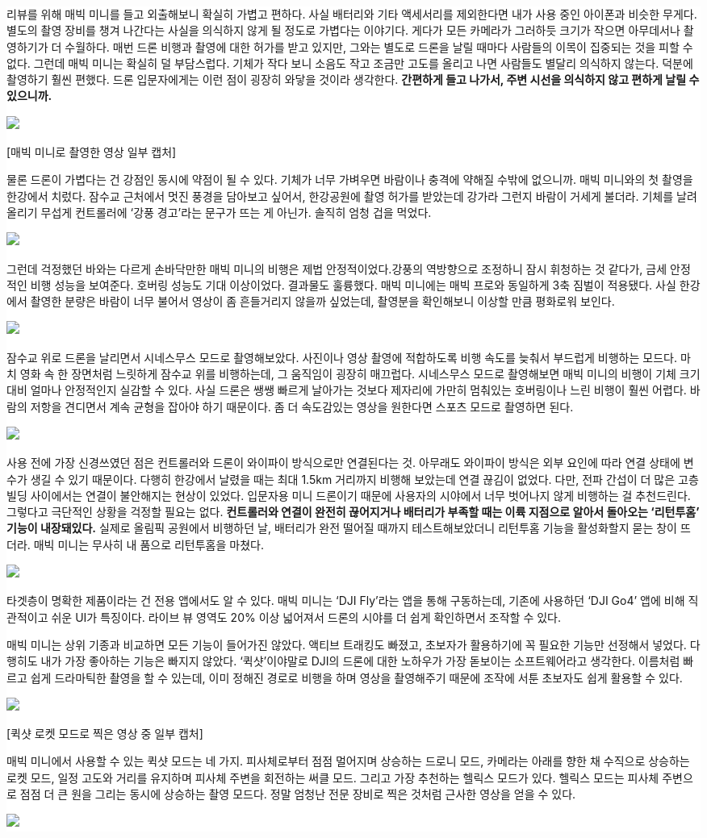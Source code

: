 리뷰를 위해 매빅 미니를 들고 외출해보니 확실히 가볍고 편하다. 사실 배터리와 기타 액세서리를 제외한다면 내가 사용 중인 아이폰과 비슷한 무게다. 별도의 촬영 장비를 챙겨 나간다는 사실을 의식하지 않게 될 정도로 가볍다는 이야기다. 게다가 모든 카메라가 그러하듯 크기가 작으면 아무데서나 촬영하기가 더 수월하다. 매번 드론 비행과 촬영에 대한 허가를 받고 있지만, 그와는 별도로 드론을 날릴 때마다 사람들의 이목이 집중되는 것을 피할 수 없다. 그런데 매빅 미니는 확실히 덜 부담스럽다. 기체가 작다 보니 소음도 작고 조금만 고도를 올리고 나면 사람들도 별달리 의식하지 않는다. 덕분에 촬영하기 훨씬 편했다. 드론 입문자에게는 이런 점이 굉장히 와닿을 것이라 생각한다.  **간편하게 들고 나가서, 주변 시선을 의식하지 않고 편하게 날릴 수 있으니까.**

![](https://img1.daumcdn.net/thumb/R720x0/?fname=https%3A%2F%2Ft1.daumcdn.net%2Fliveboard%2Fthe-edit%2F2062ddf71b0d428fba486bfcbbf4e7ce.JPG)

[매빅 미니로 촬영한 영상 일부 캡처]  

물론 드론이 가볍다는 건 강점인 동시에 약점이 될 수 있다. 기체가 너무 가벼우면 바람이나 충격에 약해질 수밖에 없으니까. 매빅 미니와의 첫 촬영을 한강에서 치렀다. 잠수교 근처에서 멋진 풍경을 담아보고 싶어서, 한강공원에 촬영 허가를 받았는데 강가라 그런지 바람이 거세게 불더라. 기체를 날려 올리기 무섭게 컨트롤러에 ‘강풍 경고’라는 문구가 뜨는 게 아닌가. 솔직히 엄청 겁을 먹었다.

![](https://img1.daumcdn.net/thumb/R720x0/?fname=https%3A%2F%2Ft1.daumcdn.net%2Fliveboard%2Fthe-edit%2F65e2eecc9bca4b2bb68168c191e92a0e.JPG)

그런데 걱정했던 바와는 다르게 손바닥만한 매빅 미니의 비행은 제법 안정적이었다.강풍의 역방향으로 조정하니 잠시 휘청하는 것 같다가, 금세 안정적인 비행 성능을 보여준다. 호버링 성능도 기대 이상이었다. 결과물도 훌륭했다. 매빅 미니에는 매빅 프로와 동일하게 3축 짐벌이 적용됐다. 사실 한강에서 촬영한 분량은 바람이 너무 불어서 영상이 좀 흔들거리지 않을까 싶었는데, 촬영분을 확인해보니 이상할 만큼 평화로워 보인다.

![](https://img1.daumcdn.net/thumb/R720x0/?fname=https%3A%2F%2Ft1.daumcdn.net%2Fliveboard%2Fthe-edit%2F25fae42ebc6f4221a500ef9d55bb747e.JPG)

잠수교 위로 드론을 날리면서 시네스무스 모드로 촬영해보았다. 사진이나 영상 촬영에 적합하도록 비행 속도를 늦춰서 부드럽게 비행하는 모드다. 마치 영화 속 한 장면처럼 느릿하게 잠수교 위를 비행하는데, 그 움직임이 굉장히 매끄럽다. 시네스무스 모드로 촬영해보면 매빅 미니의 비행이 기체 크기 대비 얼마나 안정적인지 실감할 수 있다. 사실 드론은 쌩쌩 빠르게 날아가는 것보다 제자리에 가만히 멈춰있는 호버링이나 느린 비행이 훨씬 어렵다. 바람의 저항을 견디면서 계속 균형을 잡아야 하기 때문이다. 좀 더 속도감있는 영상을 원한다면 스포츠 모드로 촬영하면 된다.

![](https://img1.daumcdn.net/thumb/R720x0/?fname=https%3A%2F%2Ft1.daumcdn.net%2Fliveboard%2Fthe-edit%2F4d65e60ab5d64caa862aa98fe7b4f335.JPG)

사용 전에 가장 신경쓰였던 점은 컨트롤러와 드론이 와이파이 방식으로만 연결된다는 것. 아무래도 와이파이 방식은 외부 요인에 따라 연결 상태에 변수가 생길 수 있기 때문이다. 다행히 한강에서 날렸을 때는 최대 1.5km 거리까지 비행해 보았는데 연결 끊김이 없었다. 다만, 전파 간섭이 더 많은 고층 빌딩 사이에서는 연결이 불안해지는 현상이 있었다. 입문자용 미니 드론이기 때문에 사용자의 시야에서 너무 벗어나지 않게 비행하는 걸 추천드린다. 그렇다고 극단적인 상황을 걱정할 필요는 없다.  **컨트롤러와 연결이 완전히 끊어지거나 배터리가 부족할 때는 이륙 지점으로 알아서 돌아오는 ‘리턴투홈’ 기능이 내장돼있다.** 실제로 올림픽 공원에서 비행하던 날, 배터리가 완전 떨어질 때까지 테스트해보았더니 리턴투홈 기능을 활성화할지 묻는 창이 뜨더라. 매빅 미니는 무사히 내 품으로 리턴투홈을 마쳤다.

![](https://img1.daumcdn.net/thumb/R720x0/?fname=https%3A%2F%2Ft1.daumcdn.net%2Fliveboard%2Fthe-edit%2Feb2ea04de2794ede8b6dd4479978911d.JPG)

타겟층이 명확한 제품이라는 건 전용 앱에서도 알 수 있다. 매빅 미니는 ‘DJI Fly’라는 앱을 통해 구동하는데, 기존에 사용하던 ‘DJI Go4’ 앱에 비해 직관적이고 쉬운 UI가 특징이다. 라이브 뷰 영역도 20% 이상 넓어져서 드론의 시야를 더 쉽게 확인하면서 조작할 수 있다.

  

매빅 미니는 상위 기종과 비교하면 모든 기능이 들어가진 않았다. 액티브 트래킹도 빠졌고, 초보자가 활용하기에 꼭 필요한 기능만 선정해서 넣었다. 다행히도 내가 가장 좋아하는 기능은 빠지지 않았다. ‘퀵샷’이야말로 DJI의 드론에 대한 노하우가 가장 돋보이는 소프트웨어라고 생각한다. 이름처럼 빠르고 쉽게 드라마틱한 촬영을 할 수 있는데, 이미 정해진 경로로 비행을 하며 영상을 촬영해주기 때문에 조작에 서툰 초보자도 쉽게 활용할 수 있다.

![](https://img1.daumcdn.net/thumb/R720x0/?fname=https%3A%2F%2Ft1.daumcdn.net%2Fliveboard%2Fthe-edit%2F38682873c67c4ad793f09ace5aadf92f.JPG)

[퀵샷 로켓 모드로 찍은 영상 중 일부 캡처]  

매빅 미니에서 사용할 수 있는 퀵샷 모드는 네 가지. 피사체로부터 점점 멀어지며 상승하는 드로니 모드, 카메라는 아래를 향한 채 수직으로 상승하는 로켓 모드, 일정 고도와 거리를 유지하며 피사체 주변을 회전하는 써클 모드. 그리고 가장 추천하는 헬릭스 모드가 있다. 헬릭스 모드는 피사체 주변으로 점점 더 큰 원을 그리는 동시에 상승하는 촬영 모드다. 정말 엄청난 전문 장비로 찍은 것처럼 근사한 영상을 얻을 수 있다.

![](https://img1.daumcdn.net/thumb/R720x0/?fname=https%3A%2F%2Ft1.daumcdn.net%2Fliveboard%2Fthe-edit%2Fc755d35026bc4ea581761df8e3251ce4.JPG)
